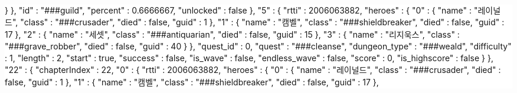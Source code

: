 }
},
"id" : "###guild",
"percent" : 0.6666667,
"unlocked" : false
},
"5" : {
"rtti" : 2006063882,
"heroes" : {
"0" : {
"name" : "레이널드",
"class" : "###crusader",
"died" : false,
"guid" : 1
},
"1" : {
"name" : "캠벨",
"class" : "###shieldbreaker",
"died" : false,
"guid" : 17
},
"2" : {
"name" : "세셋",
"class" : "###antiquarian",
"died" : false,
"guid" : 15
},
"3" : {
"name" : "리지욱스",
"class" : "###grave_robber",
"died" : false,
"guid" : 40
}
},
"quest_id" : 0,
"quest" : "###cleanse",
"dungeon_type" : "###weald",
"difficulty" : 1,
"length" : 2,
"start" : true,
"success" : false,
"is_wave" : false,
"endless_wave" : false,
"score" : 0,
"is_highscore" : false
}
},
"22" : {
"chapterIndex" : 22,
"0" : {
"rtti" : 2006063882,
"heroes" : {
"0" : {
"name" : "레이널드",
"class" : "###crusader",
"died" : false,
"guid" : 1
},
"1" : {
"name" : "캠벨",
"class" : "###shieldbreaker",
"died" : false,
"guid" : 17
},